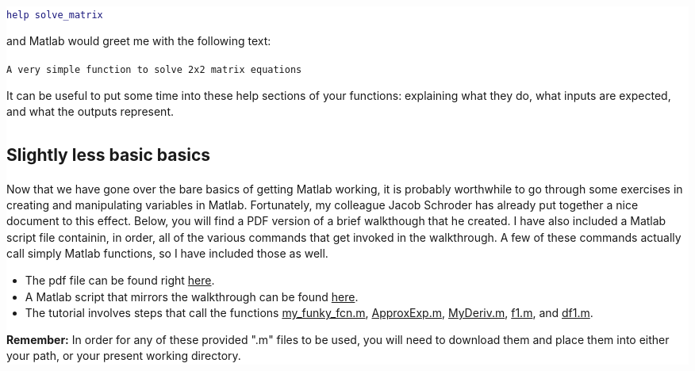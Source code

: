 ```matlab 
help solve_matrix
```
and Matlab would greet me with the following text:
``` 
A very simple function to solve 2x2 matrix equations
```

It can be useful to put some time into these help sections of your functions: explaining what they do, what inputs are expected, and what the outputs represent. 


<h2>Slightly less basic basics</h2>
Now that we have gone over the bare basics of getting Matlab working, it is probably worthwhile to go through some exercises in creating and manipulating variables in Matlab. 
Fortunately, my colleague Jacob Schroder has already put together a nice document to this effect. 
Below, you will find a PDF version of a brief walkthough that he created. 
I have also included a Matlab script file containin, in order, all of the various commands that get invoked in the walkthrough. 
A few of these commands actually call simply Matlab functions, so I have included those as well. 

* The pdf file can be found right [here](./matlab_tutorial.pdf).
* A Matlab script that mirrors the walkthrough can be found [here](./matlab_tutorial.m).
* The tutorial involves steps that call the functions [my_funky_fcn.m](./my_funky_fcn.m), [ApproxExp.m](./ApproxExp.m), [MyDeriv.m](./MyDeriv.m), [f1.m](./f1.m), and [df1.m](./df1.m). 

**Remember:** In order for any of these provided ".m" files to be used, you will need to download them and place them into either your path, or your present working directory. 
